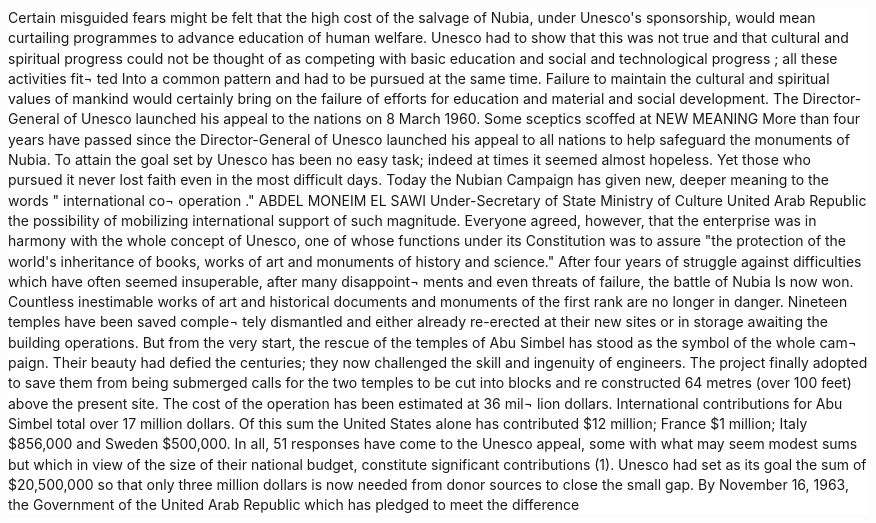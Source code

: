 Certain misguided fears might be felt that the high
cost of the salvage of Nubia, under Unesco's sponsorship,
would mean curtailing programmes to advance education
of human welfare. Unesco had to show that this was
not true and that cultural and spiritual progress could
not be thought of as competing with basic education and
social and technological progress ; all these activities fit¬
ted Into a common pattern and had to be pursued at the
same time. Failure to maintain the cultural and spiritual
values of mankind would certainly bring on the failure of
efforts for education and material and social development.
The Director-General of Unesco launched his appeal to
the nations on 8 March 1960. Some sceptics scoffed at
NEW MEANING
More than four years have passed since
the Director-General of Unesco launched
his appeal to all nations to help safeguard
the monuments of Nubia. To attain the
goal set by Unesco has been no easy task;
indeed at times it seemed almost hopeless.
Yet those who pursued it never lost faith
even in the most difficult days. Today the
Nubian Campaign has given new, deeper
meaning to the words " international co¬
operation ."
ABDEL MONEIM EL SAWI
Under-Secretary of State
Ministry of Culture
United Arab Republic
the possibility of mobilizing international support of such
magnitude. Everyone agreed, however, that the enterprise
was in harmony with the whole concept of Unesco, one of
whose functions under its Constitution was to assure "the
protection of the world's inheritance of books, works of
art and monuments of history and science."
After four years of struggle against difficulties which
have often seemed insuperable, after many disappoint¬
ments and even threats of failure, the battle of Nubia Is
now won. Countless inestimable works of art and historical
documents and monuments of the first rank are no longer
in danger. Nineteen temples have been saved comple¬
tely dismantled and either already re-erected at their new
sites or in storage awaiting the building operations.
But from the very start, the rescue of the temples of
Abu Simbel has stood as the symbol of the whole cam¬
paign. Their beauty had defied the centuries; they now
challenged the skill and ingenuity of engineers. The
project finally adopted to save them from being submerged
calls for the two temples to be cut into blocks and re
constructed 64 metres (over 100 feet) above the present
site.
The cost of the operation has been estimated at 36 mil¬
lion dollars. International contributions for Abu Simbel total
over 17 million dollars. Of this sum the United States alone
has contributed $12 million; France $1 million; Italy $856,000
and Sweden $500,000. In all, 51 responses have come to
the Unesco appeal, some with what may seem modest
sums but which in view of the size of their national budget,
constitute significant contributions (1). Unesco had set as
its goal the sum of $20,500,000 so that only three million
dollars is now needed from donor sources to close the
small gap.
By November 16, 1963, the Government of the United
Arab Republic which has pledged to meet the difference